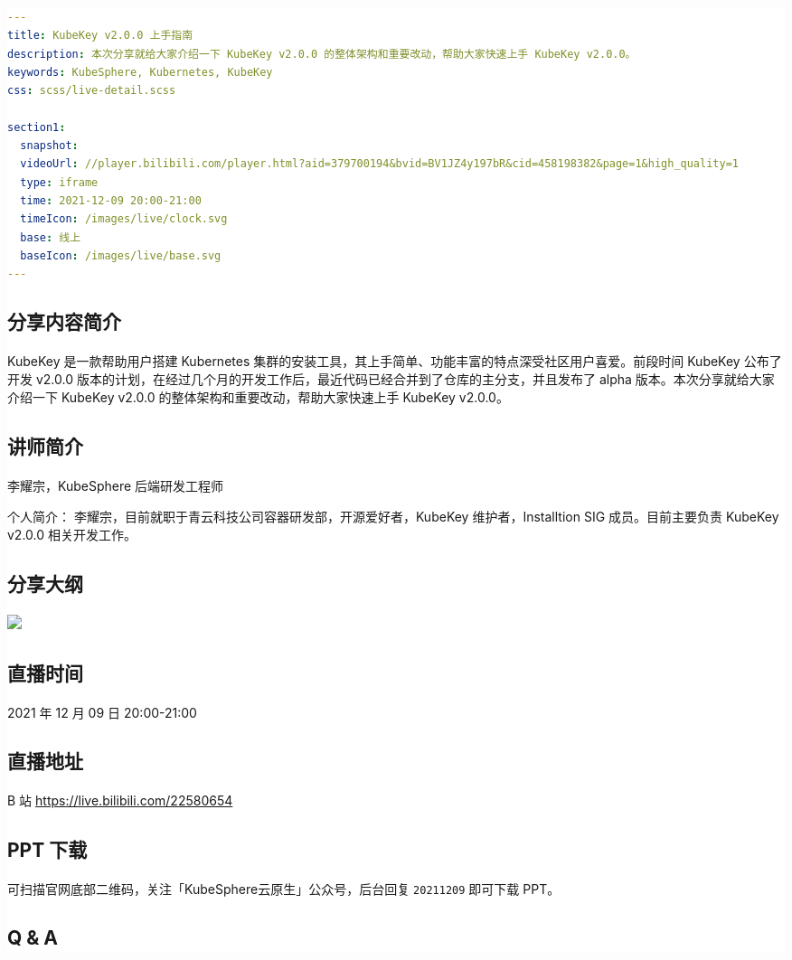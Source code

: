 ```yaml
---
title: KubeKey v2.0.0 上手指南
description: 本次分享就给大家介绍一下 KubeKey v2.0.0 的整体架构和重要改动，帮助大家快速上手 KubeKey v2.0.0。
keywords: KubeSphere, Kubernetes, KubeKey
css: scss/live-detail.scss

section1:
  snapshot: 
  videoUrl: //player.bilibili.com/player.html?aid=379700194&bvid=BV1JZ4y197bR&cid=458198382&page=1&high_quality=1
  type: iframe
  time: 2021-12-09 20:00-21:00
  timeIcon: /images/live/clock.svg
  base: 线上
  baseIcon: /images/live/base.svg
---
```

## 分享内容简介

KubeKey 是一款帮助用户搭建 Kubernetes 集群的安装工具，其上手简单、功能丰富的特点深受社区用户喜爱。前段时间 KubeKey 公布了开发 v2.0.0 版本的计划，在经过几个月的开发工作后，最近代码已经合并到了仓库的主分支，并且发布了 alpha 版本。本次分享就给大家介绍一下 KubeKey v2.0.0 的整体架构和重要改动，帮助大家快速上手 KubeKey v2.0.0。

## 讲师简介

李耀宗，KubeSphere 后端研发工程师

个人简介：
李耀宗，目前就职于青云科技公司容器研发部，开源爱好者，KubeKey 维护者，Installtion SIG 成员。目前主要负责 KubeKey v2.0.0 相关开发工作。


## 分享大纲

![](https://pek3b.qingstor.com/kubesphere-community/images/kubekey1209-live.png)

## 直播时间

2021 年 12 月 09 日 20:00-21:00

## 直播地址

B 站  https://live.bilibili.com/22580654


## PPT 下载

可扫描官网底部二维码，关注「KubeSphere云原生」公众号，后台回复 `20211209` 即可下载 PPT。

## Q & A

